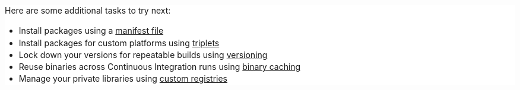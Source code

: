 Here are some additional tasks to try next:

* Install packages using a [manifest file](manifest-mode.md)
* Install packages for custom platforms using [triplets](../users/triplets.md)
* Lock down your versions for repeatable builds using [versioning](../users/versioning.concepts.md)
* Reuse binaries across Continuous Integration runs using [binary caching](../users/binarycaching.md)
* Manage your private libraries using [custom registries](../maintainers/registries.md)

[Create a project]: #1---create-a-project
[Integrate vcpkg with your build system]: #2---integrate-vcpkg-with-your-build-system
[Install dependencies]: #3---install-dependencies
[Build the project]: #4---build-the-project
